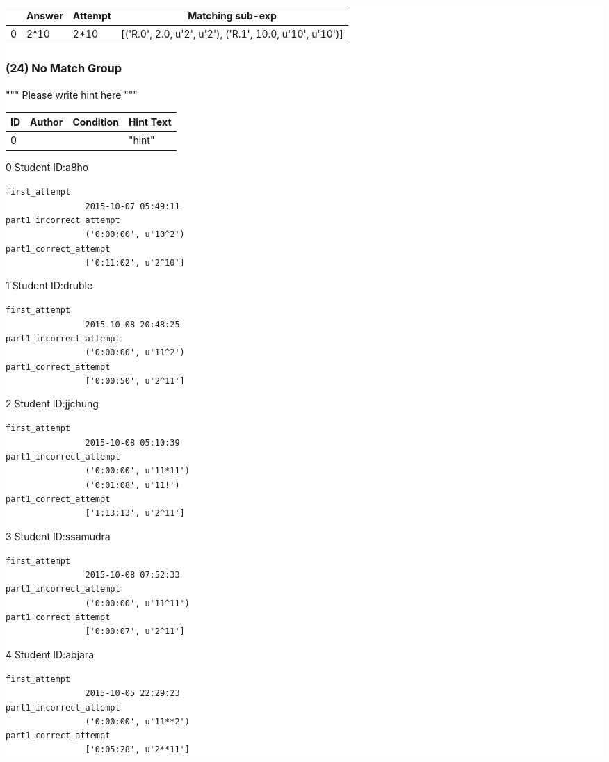 |	|Answer	|Attempt	|Matching sub-exp|
|---|---|---|---|
|0	|2^10	|2*10	|[('R.0', 2.0, u'2', u'2'), ('R.1', 10.0, u'10', u'10')]	|




### (24) No Match Group 
""" Please write hint here """

|ID	|Author	|Condition	|Hint Text|
|---|---|---|---|
|0|	|	|"hint"	|

0 Student ID:a8ho

	first_attempt
					2015-10-07 05:49:11
	part1_incorrect_attempt
					('0:00:00', u'10^2')
	part1_correct_attempt
					['0:11:02', u'2^10']

1 Student ID:druble

	first_attempt
					2015-10-08 20:48:25
	part1_incorrect_attempt
					('0:00:00', u'11^2')
	part1_correct_attempt
					['0:00:50', u'2^11']

2 Student ID:jjchung

	first_attempt
					2015-10-08 05:10:39
	part1_incorrect_attempt
					('0:00:00', u'11*11')
					('0:01:08', u'11!')
	part1_correct_attempt
					['1:13:13', u'2^11']

3 Student ID:ssamudra

	first_attempt
					2015-10-08 07:52:33
	part1_incorrect_attempt
					('0:00:00', u'11^11')
	part1_correct_attempt
					['0:00:07', u'2^11']

4 Student ID:abjara

	first_attempt
					2015-10-05 22:29:23
	part1_incorrect_attempt
					('0:00:00', u'11**2')
	part1_correct_attempt
					['0:05:28', u'2**11']
